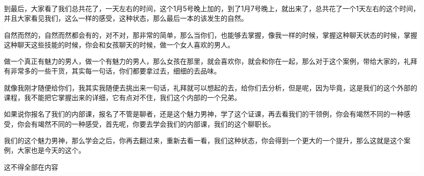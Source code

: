 到最后，大家看了我们总共花了，一天左右的时间，这个1月5号晚上加的，到了1月7号晚上，就出来了，总共花了一个1天左右的这个时间，并且大家看见我们，这么一样的感受，这种状态，那么最后一本的该发生的自然。

自然而然的，自然而然都会有的，对不对，那非常的简单，那么当你们，也能够去掌握，像我一样的时候，掌握这种聊天状态的时候，掌握这种聊天这些技能的时候，你会和女孩聊天的时候，做一个女人喜欢的男人。

做一个真正有魅力的男人，做一个有魅力的男人，那么女孩在那里，就会喜欢你，就会和你在一起，那么对于这个案例，带给大家的，礼拜有非常多的一些干货，其实每一句话，你们都要拿过去，细细的去品味。

就像我刚才随便给你们，我其实我随便去挑出来一句话，礼拜就可以想起的去，给你们去分析，但是呢，因为毕竟，这是我们的这个外部的课程，我不能把它掌握出来的详细，它有点对不住，我们这个内部的一个兄弟。

如果说你报名了我们的内部课，报名了不管是聊者，还是这个魅力男神，学了这个证课，再去看我们的干领例，你会有竭然不同的一种感受，你会有竭然不同的一种感受，首先呢，你要去学会我们的内部课，我们的这个聊职长。

我们的这个魅力男神，那么学会之后，你再去翻过来，重新去看一看，我们这种状态，你会得到一个更大的一个提升，那么这就是这个案例，大家也是今天的这个。

这不得全部在内容